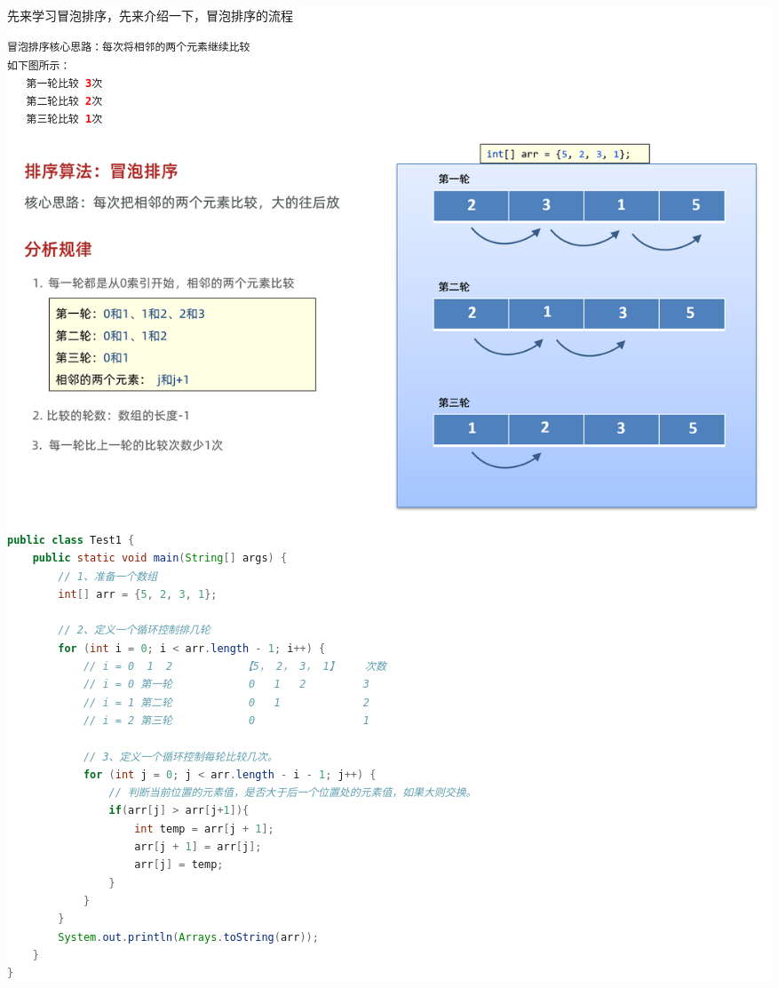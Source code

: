 

先来学习冒泡排序，先来介绍一下，冒泡排序的流程

```java
冒泡排序核心思路：每次将相邻的两个元素继续比较
如下图所示：
   第一轮比较 3次
   第二轮比较 2次
   第三轮比较 1次
```

![1667403618904](day05-jdk8新特性、算法、正则表达式/1667403618904.png)

```java
public class Test1 {
    public static void main(String[] args) {
        // 1、准备一个数组
        int[] arr = {5, 2, 3, 1};

        // 2、定义一个循环控制排几轮
        for (int i = 0; i < arr.length - 1; i++) {
            // i = 0  1  2           【5， 2， 3， 1】    次数
            // i = 0 第一轮            0   1   2         3
            // i = 1 第二轮            0   1             2
            // i = 2 第三轮            0                 1

            // 3、定义一个循环控制每轮比较几次。
            for (int j = 0; j < arr.length - i - 1; j++) {
                // 判断当前位置的元素值，是否大于后一个位置处的元素值，如果大则交换。
                if(arr[j] > arr[j+1]){
                    int temp = arr[j + 1];
                    arr[j + 1] = arr[j];
                    arr[j] = temp;
                }
            }
        }
        System.out.println(Arrays.toString(arr));
    }
}
```
